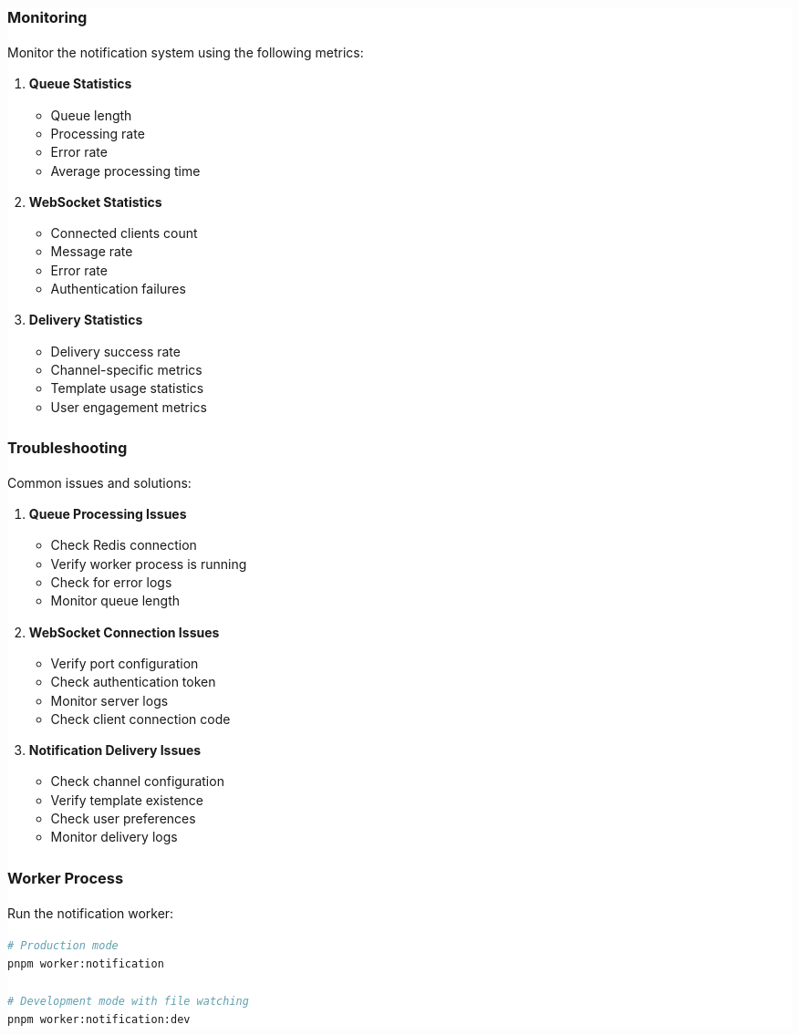 ### Monitoring

Monitor the notification system using the following metrics:

1. **Queue Statistics**
   - Queue length
   - Processing rate
   - Error rate
   - Average processing time

2. **WebSocket Statistics**
   - Connected clients count
   - Message rate
   - Error rate
   - Authentication failures

3. **Delivery Statistics**
   - Delivery success rate
   - Channel-specific metrics
   - Template usage statistics
   - User engagement metrics

### Troubleshooting

Common issues and solutions:

1. **Queue Processing Issues**
   - Check Redis connection
   - Verify worker process is running
   - Check for error logs
   - Monitor queue length

2. **WebSocket Connection Issues**
   - Verify port configuration
   - Check authentication token
   - Monitor server logs
   - Check client connection code

3. **Notification Delivery Issues**
   - Check channel configuration
   - Verify template existence
   - Check user preferences
   - Monitor delivery logs

### Worker Process

Run the notification worker:

```bash
# Production mode
pnpm worker:notification

# Development mode with file watching
pnpm worker:notification:dev
```
